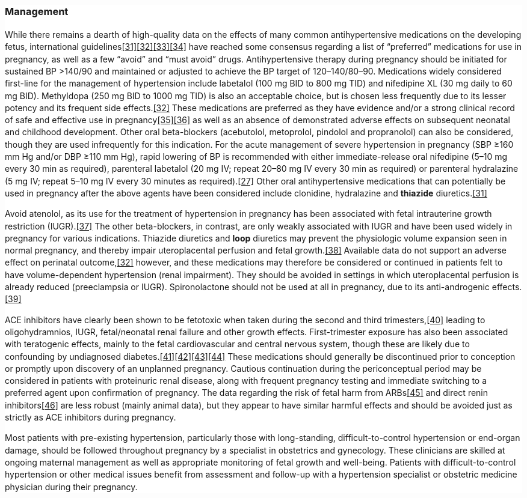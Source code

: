 
### Management

While there remains a dearth of high-quality data on the effects of many common antihypertensive medications on the developing fetus, international guidelines​[[31]](#ButaliaSAudibertFCxf4txe9A-MEtAl.Hy-83D83F4E)​[[32]](#c0021n00641)​[[33]](#c0021n00642)​[[34]](#BrownMAMageeLAKennyLCEtAl.Hypertens-0FF97CFE) have reached some consensus regarding a list of “preferred” medications for use in pregnancy, as well as a few “avoid” and “must avoid” drugs. Antihypertensive therapy during pregnancy should be initiated for sustained BP >140/90 and maintained or adjusted to achieve the BP target of 120–140/80–90. Medications widely considered first-line for the management of hypertension include labetalol (100 mg BID to 800 mg TID) and nifedipine XL (30 mg daily to 60 mg BID). Methyldopa (250 mg BID to 1000 mg TID) is also an acceptable choice, but is chosen less frequently due to its lesser potency and its frequent side effects.​[[32]](#c0021n00641) These medications are preferred as they have evidence and/or a strong clinical record of safe and effective use in pregnancy​[[35]](#c0021n00643)​[[36]](#c0021n00644) as well as an absence of demonstrated adverse effects on subsequent neonatal and childhood development. Other oral beta-blockers (acebutolol, metoprolol, pindolol and propranolol) can also be considered, though they are used infrequently for this indication. For the acute management of severe hypertension in pregnancy (SBP ≥160 mm Hg and/or DBP ≥110 mm Hg), rapid lowering of BP is recommended with either immediate-release oral nifedipine (5–10 mg every 30 min as required), parenteral labetalol (20 mg IV; repeat 20–80 mg IV every 30 min as required) or parenteral hydralazine (5 mg IV; repeat 5–10 mg IV every 30 minutes as required).​[[27]](#c0021n00639) Other oral antihypertensive medications that can potentially be used in pregnancy after the above agents have been considered include clonidine, hydralazine and **thiazide** diuretics.​[[31]](#ButaliaSAudibertFCxf4txe9A-MEtAl.Hy-83D83F4E)

Avoid atenolol, as its use for the treatment of hypertension in pregnancy has been associated with fetal intrauterine growth restriction (IUGR).​[[37]](#c0021n00647) The other beta-blockers, in contrast, are only weakly associated with IUGR and have been used widely in pregnancy for various indications. Thiazide diuretics and **loop** diuretics may prevent the physiologic volume expansion seen in normal pregnancy, and thereby impair uteroplacental perfusion and fetal growth.​[[38]](#c0021n00646) Available data do not support an adverse effect on perinatal outcome,​[[32]](#c0021n00641) however, and these medications may therefore be considered or continued in patients felt to have volume-dependent hypertension (renal impairment). They should be avoided in settings in which uteroplacental perfusion is already reduced (preeclampsia or IUGR). Spironolactone should not be used at all in pregnancy, due to its anti-androgenic effects.​[[39]](#c0021n00648)

ACE inhibitors have clearly been shown to be fetotoxic when taken during the second and third trimesters,​[[40]](#c0021n00649) leading to oligohydramnios, IUGR, fetal/neonatal renal failure and other growth effects. First-trimester exposure has also been associated with teratogenic effects, mainly to the fetal cardiovascular and central nervous system, though these are likely due to confounding by undiagnosed diabetes.​[[41]](#c0021n00650)​[[42]](#RayJGVermeulenMJKorenG.TakingACEInh-0FFA5843)​[[43]](#HoeltzenbeinMTissen-DiabateTFietzAK-0FFA5B02)​[[44]](#KarthikeyanVJFernerREBaghdadiSEtAl.-0FFA5D79) These medications should generally be discontinued prior to conception or promptly upon discovery of an unplanned pregnancy. Cautious continuation during the periconceptual period may be considered in patients with proteinuric renal disease, along with frequent pregnancy testing and immediate switching to a preferred agent upon confirmation of pregnancy. The data regarding the risk of fetal harm from ARBs​[[45]](#c0021n00651) and direct renin inhibitors​[[46]](#c0021n00652) are less robust (mainly animal data), but they appear to have similar harmful effects and should be avoided just as strictly as ACE inhibitors during pregnancy.

Most patients with pre-existing hypertension, particularly those with long-standing, difficult-to-control hypertension or end-organ damage, should be followed throughout pregnancy by a specialist in obstetrics and gynecology. These clinicians are skilled at ongoing maternal management as well as appropriate monitoring of fetal growth and well-being. Patients with difficult-to-control hypertension or other medical issues benefit from assessment and follow-up with a hypertension specialist or obstetric medicine physician during their pregnancy.
